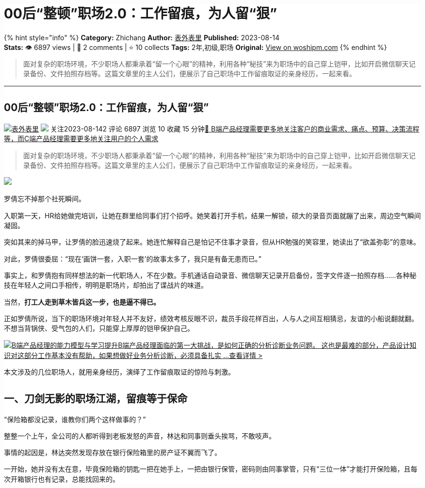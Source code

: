 # 00后“整顿”职场2.0：工作留痕，为人留“狠”
{% hint style="info" %}
**Category:** Zhichang
**Author:** [表外表里](https://www.woshipm.com/u/1348143)
**Published:** 2023-08-14  
**Stats:** 👁️ 6897 views | 💬 2 comments | ⭐ 10 collects
**Tags:** 2年,初级,职场
**Original:** [View on woshipm.com](https://www.woshipm.com/zhichang/5885572.html)
{% endhint %}
> 面对复杂的职场环境，不少职场人都秉承着“留一个心眼”的精神，利用各种“秘技”来为职场中的自己穿上铠甲，比如开启微信聊天记录备份、文件拍照存档等。这篇文章里的主人公们，便展示了自己职场中工作留痕取证的亲身经历，一起来看。

---

## 00后“整顿”职场2.0：工作留痕，为人留“狠”

[![](https://image.woshipm.com/wp-files/2021/11/wbmZJhDUPMxtCu7LwnuO.jpg!/both/72x72)](https://www.woshipm.com/u/1348143)[表外表里](https://www.woshipm.com/u/1348143) ![](https://static.woshipm.com/tag/1122_1@2x.png) 关注2023-08-142 评论 6897 浏览 10 收藏 15 分钟[🔗 B端产品经理需要更多地关注客户的商业需求、痛点、预算、决策流程等，而C端产品经理需要更多地关注用户的个人需求](https://ke.qidianla.com/courses/bcpm)

> 面对复杂的职场环境，不少职场人都秉承着“留一个心眼”的精神，利用各种“秘技”来为职场中的自己穿上铠甲，比如开启微信聊天记录备份、文件拍照存档等。这篇文章里的主人公们，便展示了自己职场中工作留痕取证的亲身经历，一起来看。

![](https://image.woshipm.com/2023/04/14/6b684bd4-da8d-11ed-8c17-00163e0b5ff3.jpg)

罗倩忘不掉那个社死瞬间。

入职第一天，HR给她做完培训，让她在群里给同事们打个招呼。她笑着打开手机，结果一解锁，硕大的录音页面就蹦了出来，周边空气瞬间凝固。

突如其来的掉马甲，让罗倩的脸迅速烧了起来。她连忙解释自己是怕记不住事才录音，但从HR勉强的笑容里，她读出了“欲盖弥彰”的意味。

对此，罗倩很委屈：“现在‘画饼一套，入职一套’的故事太多了，我只是有备无患而已。”

事实上，和罗倩抱有同样想法的新一代职场人，不在少数。手机通话自动录音、微信聊天记录开启备份，签字文件逐一拍照存档……各种秘技在年轻人之间口手相传，明明是职场片，却拍出了谍战片的味道。

当然，**打工人走到草木皆兵这一步，也是逼不得已。**

正如罗倩所说，当下的职场环境对年轻人并不友好，绩效考核反眼不识，裁员手段花样百出，人与人之间互相猜忌，友谊的小船说翻就翻。不想当背锅侠、受气包的人们，只能穿上厚厚的铠甲保护自己。

[![](https://image.woshipm.com/2023/08/02/1554eea8-30e3-11ee-88e7-00163e0b5ff3.png)B端产品经理的能力模型与学习提升B端产品经理面临的第一大挑战，是如何正确的分析诊断业务问题。 这也是最难的部分，产品设计知识对这部分工作基本没有帮助，如果想做好业务分析诊断，必须具备扎实 ...查看详情 >](https://ke.qidianla.com/courses/bcpm)

本文涉及的几位职场人，就用亲身经历，演绎了工作留痕取证的惊险与刺激。

## 一、刀剑无影的职场江湖，留痕等于保命

“保险箱都没记录，谁教你们两个这样做事的？”

整整一个上午，全公司的人都听得到老板发怒的声音，林达和同事则垂头挨骂，不敢吱声。

事情的起因是，林达突然发现存放在银行保险箱里的房产证不翼而飞了。

一开始，她并没有太在意，毕竟保险箱的钥匙一把在她手上，一把由银行保管，密码则由同事掌管，只有“三位一体”才能打开保险箱，且每次开箱银行也有记录，总能找回来的。
